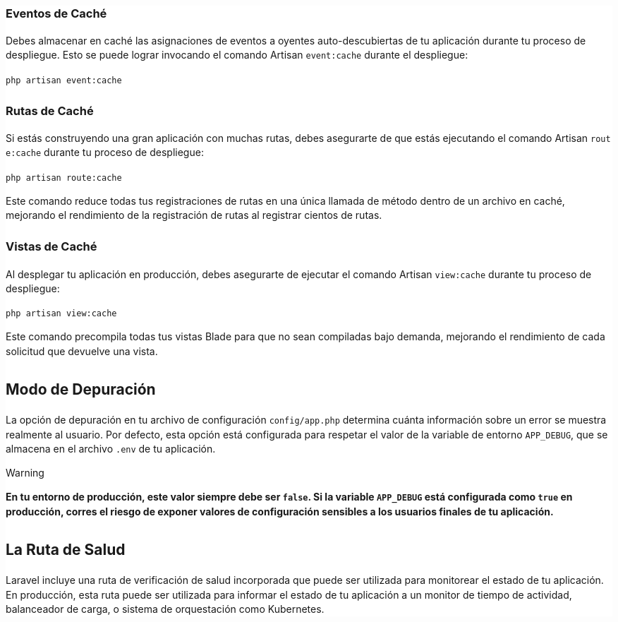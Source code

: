 <a name="caching-events"></a>
### Eventos de Caché

Debes almacenar en caché las asignaciones de eventos a oyentes auto-descubiertas de tu aplicación durante tu proceso de despliegue. Esto se puede lograr invocando el comando Artisan `event:cache` durante el despliegue:

```shell
php artisan event:cache
```

<a name="optimizing-route-loading"></a>
### Rutas de Caché

Si estás construyendo una gran aplicación con muchas rutas, debes asegurarte de que estás ejecutando el comando Artisan `route:cache` durante tu proceso de despliegue:

```shell
php artisan route:cache
```

Este comando reduce todas tus registraciones de rutas en una única llamada de método dentro de un archivo en caché, mejorando el rendimiento de la registración de rutas al registrar cientos de rutas.

<a name="optimizing-view-loading"></a>
### Vistas de Caché

Al desplegar tu aplicación en producción, debes asegurarte de ejecutar el comando Artisan `view:cache` durante tu proceso de despliegue:

```shell
php artisan view:cache
```

Este comando precompila todas tus vistas Blade para que no sean compiladas bajo demanda, mejorando el rendimiento de cada solicitud que devuelve una vista.

<a name="debug-mode"></a>
## Modo de Depuración

La opción de depuración en tu archivo de configuración `config/app.php` determina cuánta información sobre un error se muestra realmente al usuario. Por defecto, esta opción está configurada para respetar el valor de la variable de entorno `APP_DEBUG`, que se almacena en el archivo `.env` de tu aplicación.

> [!WARNING]  
> **En tu entorno de producción, este valor siempre debe ser `false`. Si la variable `APP_DEBUG` está configurada como `true` en producción, corres el riesgo de exponer valores de configuración sensibles a los usuarios finales de tu aplicación.**

<a name="the-health-route"></a>
## La Ruta de Salud

Laravel incluye una ruta de verificación de salud incorporada que puede ser utilizada para monitorear el estado de tu aplicación. En producción, esta ruta puede ser utilizada para informar el estado de tu aplicación a un monitor de tiempo de actividad, balanceador de carga, o sistema de orquestación como Kubernetes.
